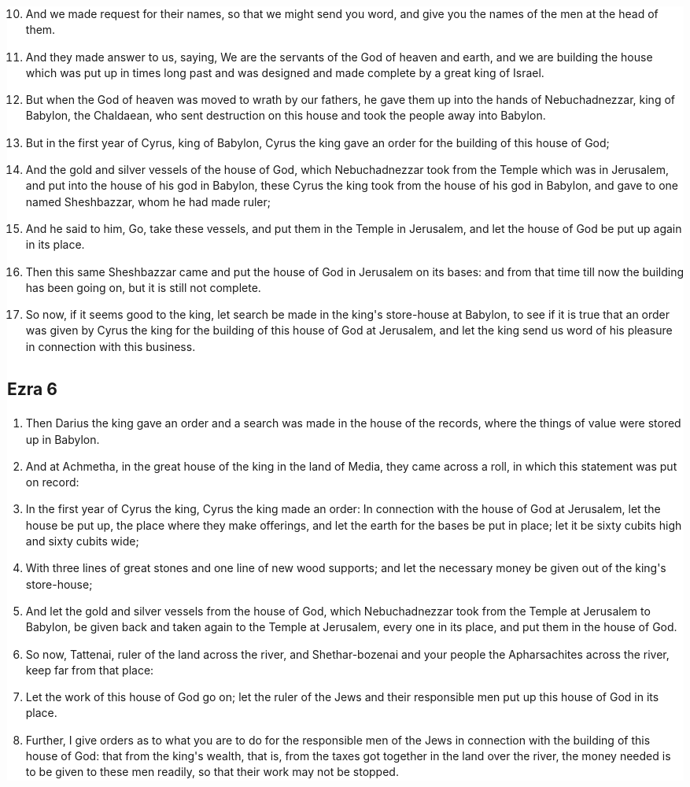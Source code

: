 10. And we made request for their names, so that we might send you word, and give you the names of the men at the head of them.

11. And they made answer to us, saying, We are the servants of the God of heaven and earth, and we are building the house which was put up in times long past and was designed and made complete by a great king of Israel.

12. But when the God of heaven was moved to wrath by our fathers, he gave them up into the hands of Nebuchadnezzar, king of Babylon, the Chaldaean, who sent destruction on this house and took the people away into Babylon.

13. But in the first year of Cyrus, king of Babylon, Cyrus the king gave an order for the building of this house of God;

14. And the gold and silver vessels of the house of God, which Nebuchadnezzar took from the Temple which was in Jerusalem, and put into the house of his god in Babylon, these Cyrus the king took from the house of his god in Babylon, and gave to one named Sheshbazzar, whom he had made ruler;

15. And he said to him, Go, take these vessels, and put them in the Temple in Jerusalem, and let the house of God be put up again in its place.

16. Then this same Sheshbazzar came and put the house of God in Jerusalem on its bases: and from that time till now the building has been going on, but it is still not complete.

17. So now, if it seems good to the king, let search be made in the king's store-house at Babylon, to see if it is true that an order was given by Cyrus the king for the building of this house of God at Jerusalem, and let the king send us word of his pleasure in connection with this business.

## Ezra 6

1. Then Darius the king gave an order and a search was made in the house of the records, where the things of value were stored up in Babylon.

2. And at Achmetha, in the great house of the king in the land of Media, they came across a roll, in which this statement was put on record:

3. In the first year of Cyrus the king, Cyrus the king made an order: In connection with the house of God at Jerusalem, let the house be put up, the place where they make offerings, and let the earth for the bases be put in place; let it be sixty cubits high and sixty cubits wide;

4. With three lines of great stones and one line of new wood supports; and let the necessary money be given out of the king's store-house;

5. And let the gold and silver vessels from the house of God, which Nebuchadnezzar took from the Temple at Jerusalem to Babylon, be given back and taken again to the Temple at Jerusalem, every one in its place, and put them in the house of God.

6. So now, Tattenai, ruler of the land across the river, and Shethar-bozenai and your people the Apharsachites across the river, keep far from that place:

7. Let the work of this house of God go on; let the ruler of the Jews and their responsible men put up this house of God in its place.

8. Further, I give orders as to what you are to do for the responsible men of the Jews in connection with the building of this house of God: that from the king's wealth, that is, from the taxes got together in the land over the river, the money needed is to be given to these men readily, so that their work may not be stopped.
